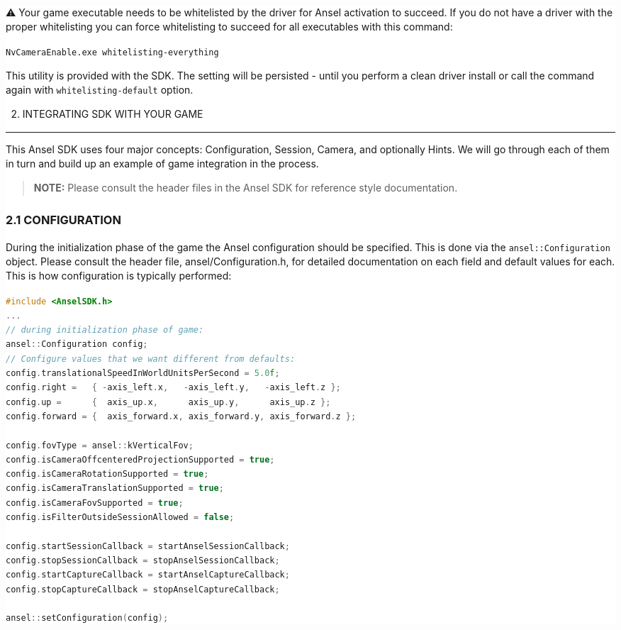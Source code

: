 :warning: Your game executable needs to be whitelisted by the driver for Ansel activation to succeed. If you do not 
have a driver with the proper whitelisting you can force whitelisting to succeed for all executables with this command:

```ms-dos
NvCameraEnable.exe whitelisting-everything
```

This utility is provided with the SDK. The setting will be persisted - until you perform a clean driver install or call 
the command again with <code>whitelisting-default</code> option.


2. INTEGRATING SDK WITH YOUR GAME
---------------------------------
This Ansel SDK uses four major concepts: Configuration, Session, Camera, and optionally Hints. We will go through each of 
them in turn and build up an example of game integration in the process.

> **NOTE:** Please consult the header files in the Ansel SDK for reference style documentation.

### 2.1 CONFIGURATION
During the initialization phase of the game the Ansel configuration should be specified. This is done via the 
<code>ansel::Configuration</code> object.  Please consult the header file, ansel/Configuration.h, for detailed documentation on
each field and default values for each.  This is how configuration is typically performed:

```cpp
#include <AnselSDK.h>
...
// during initialization phase of game:
ansel::Configuration config;
// Configure values that we want different from defaults:
config.translationalSpeedInWorldUnitsPerSecond = 5.0f;
config.right =   { -axis_left.x,   -axis_left.y,   -axis_left.z };
config.up =      {  axis_up.x,      axis_up.y,      axis_up.z };
config.forward = {  axis_forward.x, axis_forward.y, axis_forward.z };

config.fovType = ansel::kVerticalFov;
config.isCameraOffcenteredProjectionSupported = true;
config.isCameraRotationSupported = true;
config.isCameraTranslationSupported = true; 
config.isCameraFovSupported = true;
config.isFilterOutsideSessionAllowed = false; 

config.startSessionCallback = startAnselSessionCallback;
config.stopSessionCallback = stopAnselSessionCallback;
config.startCaptureCallback = startAnselCaptureCallback;
config.stopCaptureCallback = stopAnselCaptureCallback;

ansel::setConfiguration(config);
```
